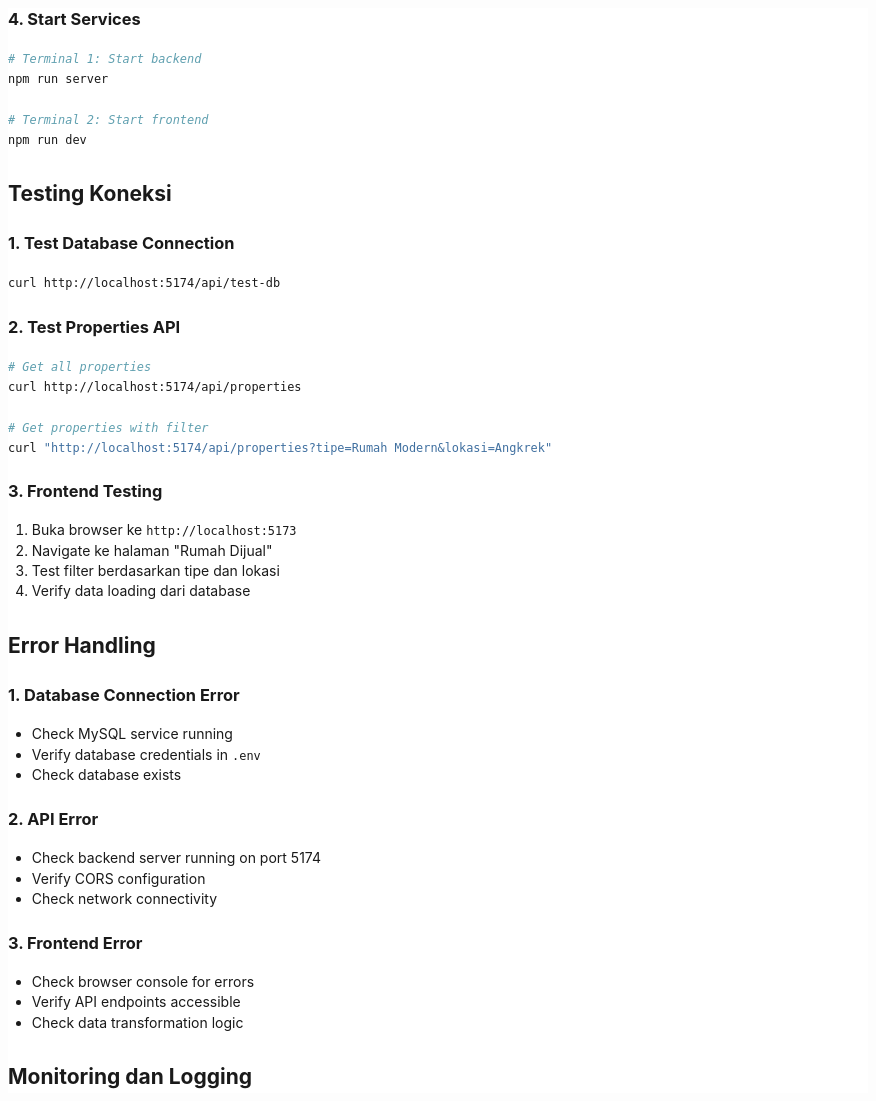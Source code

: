 ### 4. Start Services
```bash
# Terminal 1: Start backend
npm run server

# Terminal 2: Start frontend
npm run dev
```

## Testing Koneksi

### 1. Test Database Connection
```bash
curl http://localhost:5174/api/test-db
```

### 2. Test Properties API
```bash
# Get all properties
curl http://localhost:5174/api/properties

# Get properties with filter
curl "http://localhost:5174/api/properties?tipe=Rumah Modern&lokasi=Angkrek"
```

### 3. Frontend Testing
1. Buka browser ke `http://localhost:5173`
2. Navigate ke halaman "Rumah Dijual"
3. Test filter berdasarkan tipe dan lokasi
4. Verify data loading dari database

## Error Handling

### 1. Database Connection Error
- Check MySQL service running
- Verify database credentials in `.env`
- Check database exists

### 2. API Error
- Check backend server running on port 5174
- Verify CORS configuration
- Check network connectivity

### 3. Frontend Error
- Check browser console for errors
- Verify API endpoints accessible
- Check data transformation logic

## Monitoring dan Logging
